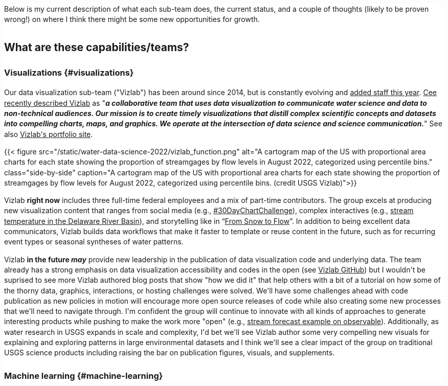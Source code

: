 Below is my current description of what each sub-team does, the current status, and a couple of thoughts (likely to be proven wrong!) on where I think there might be some new opportunities for growth. 

What are these capabilities/teams?
--------------------

### Visualizations {#visualizations}

Our data visualization sub-team ("Vizlab") has been around since 2014, but is constantly evolving and [added staff this year](../viz-hires-2021/). [Cee](https://www.usgs.gov/staff-profiles/cee-nell) [recently described Vizlab](../what-is-vizlab/) as "_**a collaborative team that uses data visualization to communicate water science and data to non-technical audiences. Our mission is to create timely visualizations that distill complex scientific concepts and datasets into compelling charts, maps, and graphics. We operate at the intersection of data science and science communication.**_" See also <a href="https://labs.waterdata.usgs.gov/visualizations/vizlab-home/index.html#/?utm_source=blog&utm_medium=wdfn&utm_campaign=what_is_vizlab#/" target="_blank" >Vizlab's portfolio site</a>.

<div class="grid-row">
{{< figure src="/static/water-data-science-2022/vizlab_function.png" alt="A cartogram map of the US with proportional area charts for each state showing the proportion of streamgages by flow levels in August 2022, categorized using percentile bins." class="side-by-side" caption="A cartogram map of the US with proportional area charts for each state showing the proportion of streamgages by flow levels for August 2022, categorized using percentile bins. (credit USGS Vizlab)">}}

<p class="side-by-side" >
Vizlab <strong>right now</strong> includes three full-time federal employees and a mix of part-time contributors. The group excels at producing new visualization content that ranges from social media (e.g., <a href="../chart-challenge-2022/">#30DayChartChallenge</a>), complex interactives (e.g.,  <a href="https://labs.waterdata.usgs.gov/visualizations/temperature-prediction/index.html#">stream temperature in the Delaware River Basin</a>), and storytelling like in “<a href="https://labs.waterdata.usgs.gov/visualizations/snow-to-flow/index.html#">From Snow to Flow</a>”. In addition to being excellent data communicators, Vizlab builds data workflows that make it faster to template or reuse content in the future, such as for recurring event types or seasonal syntheses of water patterns. 
</p>
</div>

Vizlab **in the future _may_** provide new leadership in the publication of data visualization code and underlying data. The team already has a strong emphasis on data visualization accessibility and codes in the open (see [Vizlab GitHub](https://github.com/USGS-VIZLAB)) but I wouldn't be suprised to see more Vizlab authored blog posts that show "how we did it" that help others with a bit of a tutorial on how some of the thorny data, graphics, interactions, or hosting challenges were solved. We'll have some challenges ahead with code publication as new policies in motion will encourage more open source releases of code while also creating some new processes that we'll need to navigate through. I'm confident the group will continue to innovate with all kinds of approaches to generate interesting products while pushing to make the work more "open" (e.g., [stream forecast example on observable](https://observablehq.com/@ceenell/forecasting-stream-temperature)). Additionally, as water research in USGS expands in scale and complexity, I'd bet we'll see Vizlab author some very compelling new visuals for explaining and exploring patterns in large environmental datasets and I think we'll see a clear impact of the group on traditional USGS science products including raising the bar on publication figures, visuals, and supplements. 

### Machine learning {#machine-learning}
